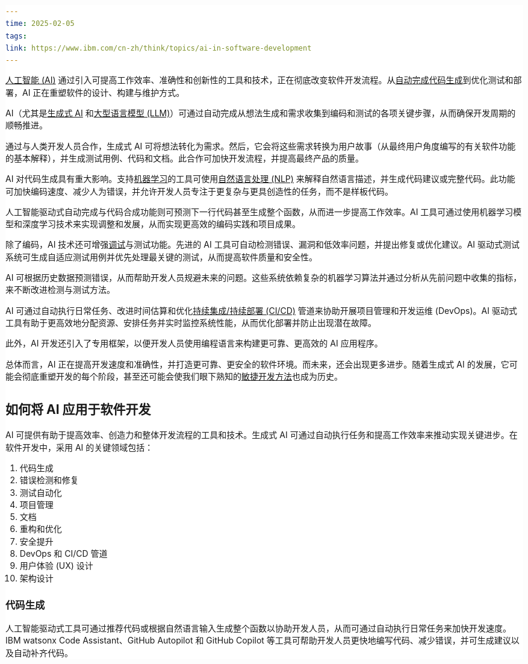 ```yaml
---
time: 2025-02-05
tags: 
link: https://www.ibm.com/cn-zh/think/topics/ai-in-software-development
---
```

[人工智能 (AI)](https://www.ibm.com/cn-zh/topics/artificial-intelligence) 通过引入可提高工作效率、准确性和创新性的工具和技术，正在彻底改变软件开发流程。从[自动完成](https://www.ibm.com/cn-zh/topics/automation)[代码生成](https://www.ibm.com/cn-zh/think/topics/ai-code-generation)到优化测试和部署，AI 正在重塑软件的设计、构建与维护方式。

AI（尤其是[生成式 AI](https://www.ibm.com/cn-zh/topics/generative-ai) 和[大型语言模型 (LLM)](https://www.ibm.com/cn-zh/topics/large-language-models)）可通过自动完成从想法生成和需求收集到编码和测试的各项关键步骤，从而确保开发周期的顺畅推进。

通过与人类开发人员合作，生成式 AI 可将想法转化为需求。然后，它会将这些需求转换为用户故事（从最终用户角度编写的有关软件功能的基本解释），并生成测试用例、代码和文档。此合作可加快开发流程，并提高最终产品的质量。

AI 对代码生成具有重大影响。支持[机器学习](https://www.ibm.com/cn-zh/topics/machine-learning)的工具可使用[自然语言处理 (NLP)](https://www.ibm.com/cn-zh/topics/natural-language-processing) 来解释自然语言描述，并生成代码建议或完整代码。此功能可加快编码速度、减少人为错误，并允许开发人员专注于更复杂与更具创造性的任务，而不是样板代码。

人工智能驱动式自动完成与代码合成功能则可预测下一行代码甚至生成整个函数，从而进一步提高工作效率。AI 工具可通过使用机器学习模型和深度学习技术来实现调整和发展，从而实现更高效的编码实践和项目成果。

除了编码，AI 技术还可增强[调试](https://www.ibm.com/cn-zh/topics/debugging)与测试功能。先进的 AI 工具可自动检测错误、漏洞和低效率问题，并提出修复或优化建议。AI 驱动式测试系统可生成自适应测试用例并优先处理最关键的测试，从而提高软件质量和安全性。

AI 可根据历史数据预测错误，从而帮助开发人员规避未来的问题。这些系统依赖复杂的机器学习算法并通过分析从先前问题中收集的指标，来不断改进检测与测试方法。

AI 可通过自动执行日常任务、改进时间估算和优化[持续集成/持续部署 (CI/CD)](https://www.ibm.com/cn-zh/think/topics/ci-cd-pipeline) 管道来协助开展项目管理和开发运维 (DevOps)。AI 驱动式工具有助于更高效地分配资源、安排任务并实时监控系统性能，从而优化部署并防止出现潜在故障。

此外，AI 开发还引入了专用框架，以便开发人员使用编程语言来构建更可靠、更高效的 AI 应用程序。

总体而言，AI 正在提高开发速度和准确性，并打造更可靠、更安全的软件环境。而未来，还会出现更多进步。随着生成式 AI 的发展，它可能会彻底重塑开发的每个阶段，甚至还可能会使我们眼下熟知的[敏捷开发方法](https://developer.ibm.com/articles/agile-method-everything-you-need-to-know/)也成为历史。

## 如何将 AI 应用于软件开发

AI 可提供有助于提高效率、创造力和整体开发流程的工具和技术。生成式 AI 可通过自动执行任务和提高工作效率来推动实现关键进步。在软件开发中，采用 AI 的关键领域包括：

1. 代码生成
2. 错误检测和修复
3. 测试自动化
4. 项目管理
5. 文档
6. 重构和优化
7. 安全提升
8. DevOps 和 CI/CD 管道
9. 用户体验 (UX) 设计
10. 架构设计

### 代码生成

人工智能驱动式工具可通过推荐代码或根据自然语言输入生成整个函数以协助开发人员，从而可通过自动执行日常任务来加快开发速度。IBM watsonx Code Assistant、GitHub Autopilot 和 GitHub Copilot 等工具可帮助开发人员更快地编写代码、减少错误，并可生成建议以及自动补齐代码。
